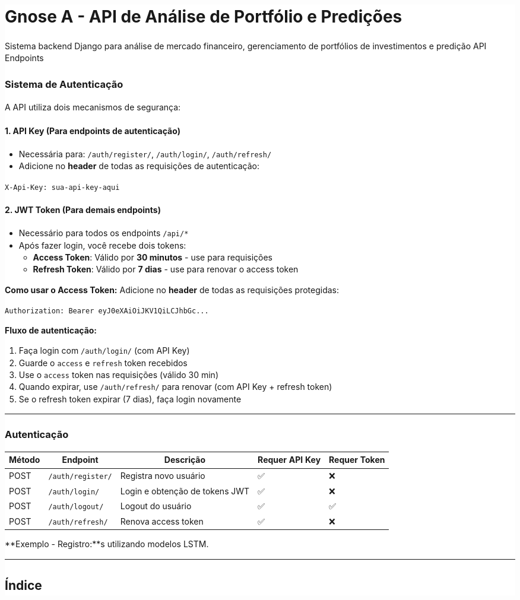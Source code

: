 # Gnose A - API de Análise de Portfólio e Predições

Sistema backend Django para análise de mercado financeiro, gerenciamento de portfólios de investimentos e predição API Endpoints

###  Sistema de Autenticação

A API utiliza dois mecanismos de segurança:

#### 1. API Key (Para endpoints de autenticação)
- Necessária para: `/auth/register/`, `/auth/login/`, `/auth/refresh/`
- Adicione no **header** de todas as requisições de autenticação:
```
X-Api-Key: sua-api-key-aqui
```

#### 2. JWT Token (Para demais endpoints)
- Necessário para todos os endpoints `/api/*`
- Após fazer login, você recebe dois tokens:
  - **Access Token**: Válido por **30 minutos** - use para requisições
  - **Refresh Token**: Válido por **7 dias** - use para renovar o access token

**Como usar o Access Token:**
Adicione no **header** de todas as requisições protegidas:
```
Authorization: Bearer eyJ0eXAiOiJKV1QiLCJhbGc...
```

**Fluxo de autenticação:**
1. Faça login com `/auth/login/` (com API Key)
2. Guarde o `access` e `refresh` token recebidos
3. Use o `access` token nas requisições (válido 30 min)
4. Quando expirar, use `/auth/refresh/` para renovar (com API Key + refresh token)
5. Se o refresh token expirar (7 dias), faça login novamente

---

### Autenticação

| Método | Endpoint | Descrição | Requer API Key | Requer Token |
|--------|----------|-----------|----------------|--------------|
| POST | `/auth/register/` | Registra novo usuário | ✅ | ❌ |
| POST | `/auth/login/` | Login e obtenção de tokens JWT | ✅ | ❌ |
| POST | `/auth/logout/` | Logout do usuário | ✅ | ✅ |
| POST | `/auth/refresh/` | Renova access token | ✅ | ❌ |

**Exemplo - Registro:**s utilizando modelos LSTM.

---

## Índice
